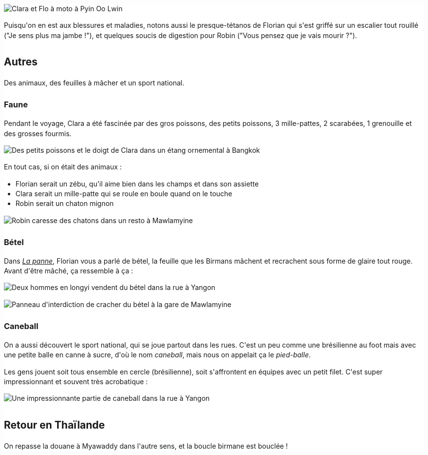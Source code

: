 ![Clara et Flo à moto à Pyin Oo Lwin](20180607-pyinoolwin-moto.jpg)

Puisqu'on en est aux blessures et maladies, notons aussi le presque-tétanos de
Florian qui s'est griffé sur un escalier tout rouillé ("Je sens plus ma jambe
!"), et quelques soucis de digestion pour Robin ("Vous pensez que je vais mourir
?").

## Autres

Des animaux, des feuilles à mâcher et un sport national.

### Faune

Pendant le voyage, Clara a été fascinée par des gros poissons, des petits
poissons, 3 mille-pattes, 2 scarabées, 1 grenouille et des grosses fourmis.

![Des petits poissons et le doigt de Clara dans un étang ornemental à Bangkok](20180528-bangkok-clara-poissons.jpg "Des petits poissons qui viennent faire des bisous sur les doigts")

En tout cas, si on était des animaux :

- Florian serait un zébu, qu'il aime bien dans les champs et dans son assiette
- Clara serait un mille-patte qui se roule en boule quand on le touche
- Robin serait un chaton mignon

![Robin caresse des chatons dans un resto à Mawlamyine](20180602-mawlamyine-chats.jpg)

### Bétel

Dans [_La panne_](/la-panne/), Florian vous a parlé de bétel, la feuille que les
Birmans mâchent et recrachent sous forme de glaire tout rouge. Avant d'être
mâché, ça ressemble à ça :

![Deux hommes en longyi vendent du bétel dans la rue à Yangon](20180603-yangon-betel.jpg "Deux hommes en longyi (habit traditionnel noué autour de la taille) vendent du bétel")

![Panneau d'interdiction de cracher du bétel à la gare de Mawlamyine](20180602-mawlamyine-gare-betel-interdit.jpg "Interdiction de cracher du bétel à la gare de Mawlamyine")

### Caneball

On a aussi découvert le sport national, qui se joue partout dans les rues. C'est
un peu comme une brésilienne au foot mais avec une petite balle en canne à
sucre, d'où le nom _caneball_, mais nous on appelait ça le _pied-balle_.

Les gens jouent soit tous ensemble en cercle (brésilienne), soit s'affrontent en
équipes avec un petit filet. C'est super impressionnant et souvent très
acrobatique :

![Une impressionnante partie de caneball dans la rue à Yangon](20180612-yangon-caneball.jpg "Smash !")

## Retour en Thaïlande

On repasse la douane à Myawaddy dans l'autre sens, et la boucle birmane est
bouclée !
